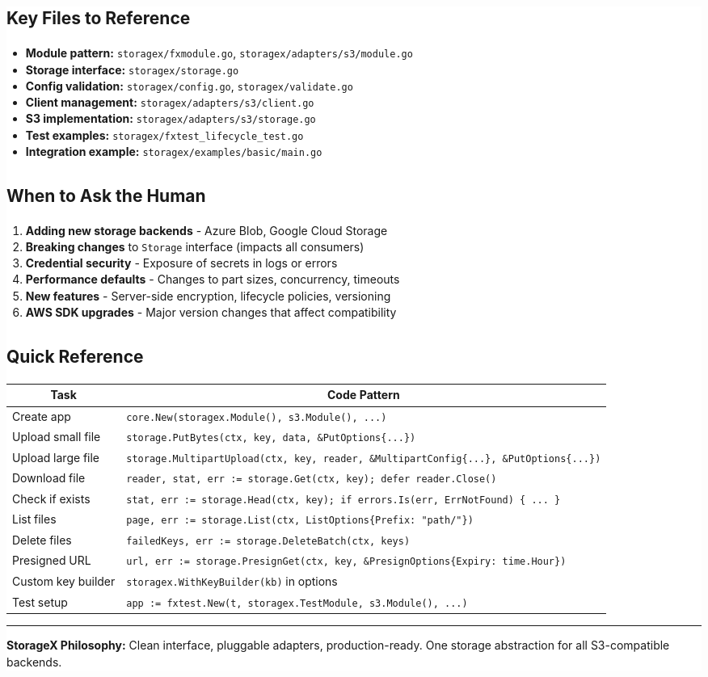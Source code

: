 ## Key Files to Reference

- **Module pattern:** `storagex/fxmodule.go`, `storagex/adapters/s3/module.go`
- **Storage interface:** `storagex/storage.go`
- **Config validation:** `storagex/config.go`, `storagex/validate.go`
- **Client management:** `storagex/adapters/s3/client.go`
- **S3 implementation:** `storagex/adapters/s3/storage.go`
- **Test examples:** `storagex/fxtest_lifecycle_test.go`
- **Integration example:** `storagex/examples/basic/main.go`

## When to Ask the Human

1. **Adding new storage backends** - Azure Blob, Google Cloud Storage
2. **Breaking changes** to `Storage` interface (impacts all consumers)
3. **Credential security** - Exposure of secrets in logs or errors
4. **Performance defaults** - Changes to part sizes, concurrency, timeouts
5. **New features** - Server-side encryption, lifecycle policies, versioning
6. **AWS SDK upgrades** - Major version changes that affect compatibility

## Quick Reference

| Task | Code Pattern |
|------|-------------|
| Create app | `core.New(storagex.Module(), s3.Module(), ...)` |
| Upload small file | `storage.PutBytes(ctx, key, data, &PutOptions{...})` |
| Upload large file | `storage.MultipartUpload(ctx, key, reader, &MultipartConfig{...}, &PutOptions{...})` |
| Download file | `reader, stat, err := storage.Get(ctx, key); defer reader.Close()` |
| Check if exists | `stat, err := storage.Head(ctx, key); if errors.Is(err, ErrNotFound) { ... }` |
| List files | `page, err := storage.List(ctx, ListOptions{Prefix: "path/"})` |
| Delete files | `failedKeys, err := storage.DeleteBatch(ctx, keys)` |
| Presigned URL | `url, err := storage.PresignGet(ctx, key, &PresignOptions{Expiry: time.Hour})` |
| Custom key builder | `storagex.WithKeyBuilder(kb)` in options |
| Test setup | `app := fxtest.New(t, storagex.TestModule, s3.Module(), ...)` |

---

**StorageX Philosophy:** Clean interface, pluggable adapters, production-ready. One storage abstraction for all S3-compatible backends.
